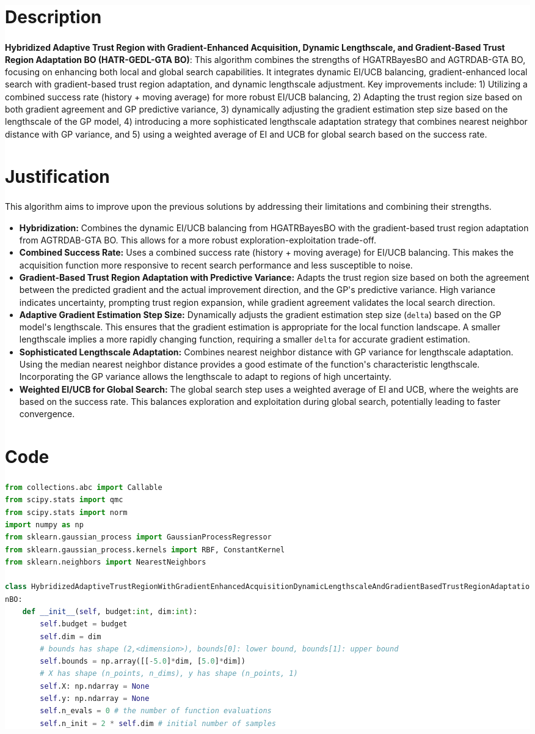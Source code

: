 # Description
**Hybridized Adaptive Trust Region with Gradient-Enhanced Acquisition, Dynamic Lengthscale, and Gradient-Based Trust Region Adaptation BO (HATR-GEDL-GTA BO)**: This algorithm combines the strengths of HGATRBayesBO and AGTRDAB-GTA BO, focusing on enhancing both local and global search capabilities. It integrates dynamic EI/UCB balancing, gradient-enhanced local search with gradient-based trust region adaptation, and dynamic lengthscale adjustment. Key improvements include: 1) Utilizing a combined success rate (history + moving average) for more robust EI/UCB balancing, 2) Adapting the trust region size based on both gradient agreement and GP predictive variance, 3) dynamically adjusting the gradient estimation step size based on the lengthscale of the GP model, 4) introducing a more sophisticated lengthscale adaptation strategy that combines nearest neighbor distance with GP variance, and 5) using a weighted average of EI and UCB for global search based on the success rate.

# Justification
This algorithm aims to improve upon the previous solutions by addressing their limitations and combining their strengths.

*   **Hybridization:** Combines the dynamic EI/UCB balancing from HGATRBayesBO with the gradient-based trust region adaptation from AGTRDAB-GTA BO. This allows for a more robust exploration-exploitation trade-off.
*   **Combined Success Rate:** Uses a combined success rate (history + moving average) for EI/UCB balancing. This makes the acquisition function more responsive to recent search performance and less susceptible to noise.
*   **Gradient-Based Trust Region Adaptation with Predictive Variance:** Adapts the trust region size based on both the agreement between the predicted gradient and the actual improvement direction, and the GP's predictive variance. High variance indicates uncertainty, prompting trust region expansion, while gradient agreement validates the local search direction.
*   **Adaptive Gradient Estimation Step Size:** Dynamically adjusts the gradient estimation step size (`delta`) based on the GP model's lengthscale. This ensures that the gradient estimation is appropriate for the local function landscape. A smaller lengthscale implies a more rapidly changing function, requiring a smaller `delta` for accurate gradient estimation.
*   **Sophisticated Lengthscale Adaptation:** Combines nearest neighbor distance with GP variance for lengthscale adaptation. Using the median nearest neighbor distance provides a good estimate of the function's characteristic lengthscale. Incorporating the GP variance allows the lengthscale to adapt to regions of high uncertainty.
*   **Weighted EI/UCB for Global Search:** The global search step uses a weighted average of EI and UCB, where the weights are based on the success rate. This balances exploration and exploitation during global search, potentially leading to faster convergence.

# Code
```python
from collections.abc import Callable
from scipy.stats import qmc
from scipy.stats import norm
import numpy as np
from sklearn.gaussian_process import GaussianProcessRegressor
from sklearn.gaussian_process.kernels import RBF, ConstantKernel
from sklearn.neighbors import NearestNeighbors

class HybridizedAdaptiveTrustRegionWithGradientEnhancedAcquisitionDynamicLengthscaleAndGradientBasedTrustRegionAdaptationBO:
    def __init__(self, budget:int, dim:int):
        self.budget = budget
        self.dim = dim
        # bounds has shape (2,<dimension>), bounds[0]: lower bound, bounds[1]: upper bound
        self.bounds = np.array([[-5.0]*dim, [5.0]*dim])
        # X has shape (n_points, n_dims), y has shape (n_points, 1)
        self.X: np.ndarray = None
        self.y: np.ndarray = None
        self.n_evals = 0 # the number of function evaluations
        self.n_init = 2 * self.dim # initial number of samples
```